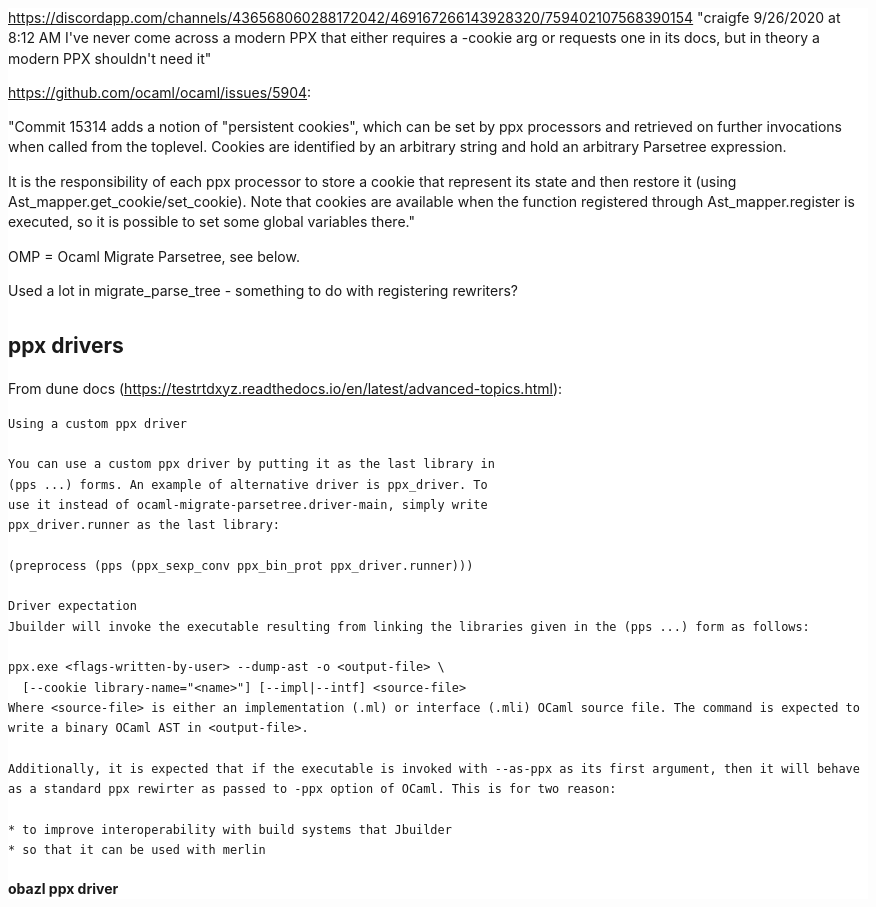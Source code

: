 https://discordapp.com/channels/436568060288172042/469167266143928320/759402107568390154
"craigfe 9/26/2020 at 8:12 AM
I've never come across a modern PPX that either requires a -cookie arg or requests one in its docs, but in theory a modern PPX shouldn't need it"

https://github.com/ocaml/ocaml/issues/5904:

"Commit 15314 adds a notion of "persistent cookies", which can be set by ppx processors and retrieved on further invocations when called from the toplevel.
Cookies are identified by an arbitrary string and hold an arbitrary Parsetree expression.

It is the responsibility of each ppx processor to store a cookie that represent its state and then restore it (using Ast_mapper.get_cookie/set_cookie). Note that cookies are available when the function registered through Ast_mapper.register is executed, so it is possible to set some global variables there."


OMP = Ocaml Migrate Parsetree, see below.

Used a lot in migrate_parse_tree - something to do with registering rewriters?

## ppx drivers

From dune docs (https://testrtdxyz.readthedocs.io/en/latest/advanced-topics.html):

```
Using a custom ppx driver

You can use a custom ppx driver by putting it as the last library in
(pps ...) forms. An example of alternative driver is ppx_driver. To
use it instead of ocaml-migrate-parsetree.driver-main, simply write
ppx_driver.runner as the last library:

(preprocess (pps (ppx_sexp_conv ppx_bin_prot ppx_driver.runner)))

Driver expectation
Jbuilder will invoke the executable resulting from linking the libraries given in the (pps ...) form as follows:

ppx.exe <flags-written-by-user> --dump-ast -o <output-file> \
  [--cookie library-name="<name>"] [--impl|--intf] <source-file>
Where <source-file> is either an implementation (.ml) or interface (.mli) OCaml source file. The command is expected to write a binary OCaml AST in <output-file>.

Additionally, it is expected that if the executable is invoked with --as-ppx as its first argument, then it will behave as a standard ppx rewirter as passed to -ppx option of OCaml. This is for two reason:

* to improve interoperability with build systems that Jbuilder
* so that it can be used with merlin
```


#### obazl ppx driver
